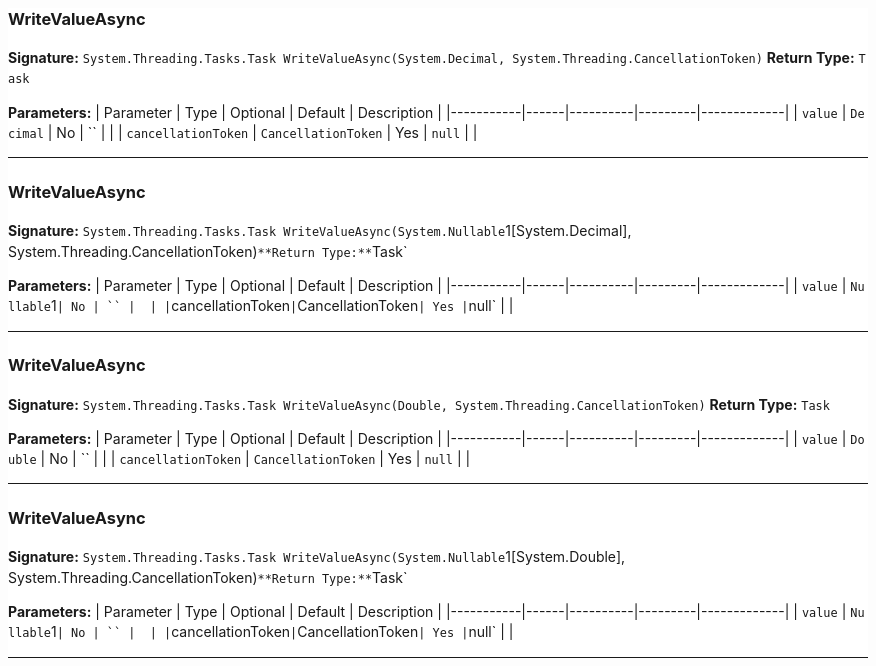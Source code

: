 
### WriteValueAsync

**Signature:** `System.Threading.Tasks.Task WriteValueAsync(System.Decimal, System.Threading.CancellationToken)`
**Return Type:** `Task`

**Parameters:**
| Parameter | Type | Optional | Default | Description |
|-----------|------|----------|---------|-------------|
| `value` | `Decimal` | No | `` |  |
| `cancellationToken` | `CancellationToken` | Yes | `null` |  |

---

### WriteValueAsync

**Signature:** `System.Threading.Tasks.Task WriteValueAsync(System.Nullable`1[System.Decimal], System.Threading.CancellationToken)`
**Return Type:** `Task`

**Parameters:**
| Parameter | Type | Optional | Default | Description |
|-----------|------|----------|---------|-------------|
| `value` | `Nullable`1` | No | `` |  |
| `cancellationToken` | `CancellationToken` | Yes | `null` |  |

---

### WriteValueAsync

**Signature:** `System.Threading.Tasks.Task WriteValueAsync(Double, System.Threading.CancellationToken)`
**Return Type:** `Task`

**Parameters:**
| Parameter | Type | Optional | Default | Description |
|-----------|------|----------|---------|-------------|
| `value` | `Double` | No | `` |  |
| `cancellationToken` | `CancellationToken` | Yes | `null` |  |

---

### WriteValueAsync

**Signature:** `System.Threading.Tasks.Task WriteValueAsync(System.Nullable`1[System.Double], System.Threading.CancellationToken)`
**Return Type:** `Task`

**Parameters:**
| Parameter | Type | Optional | Default | Description |
|-----------|------|----------|---------|-------------|
| `value` | `Nullable`1` | No | `` |  |
| `cancellationToken` | `CancellationToken` | Yes | `null` |  |

---